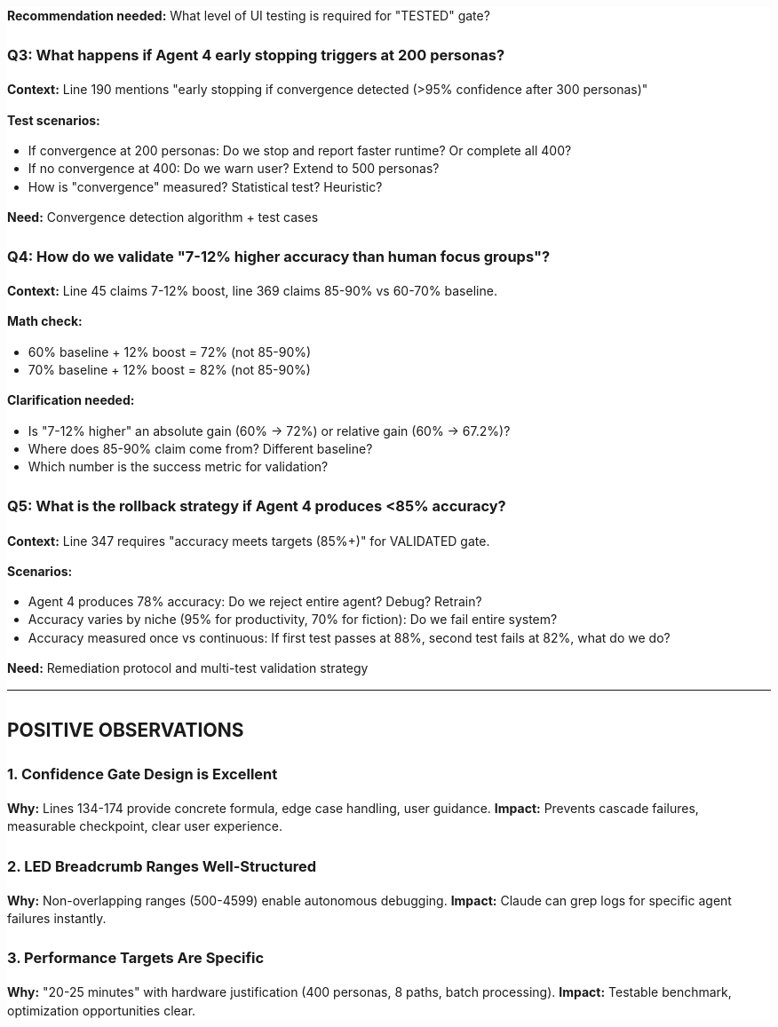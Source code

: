**Recommendation needed:** What level of UI testing is required for "TESTED" gate?

### Q3: What happens if Agent 4 early stopping triggers at 200 personas?
**Context:** Line 190 mentions "early stopping if convergence detected (>95% confidence after 300 personas)"

**Test scenarios:**
- If convergence at 200 personas: Do we stop and report faster runtime? Or complete all 400?
- If no convergence at 400: Do we warn user? Extend to 500 personas?
- How is "convergence" measured? Statistical test? Heuristic?

**Need:** Convergence detection algorithm + test cases

### Q4: How do we validate "7-12% higher accuracy than human focus groups"?
**Context:** Line 45 claims 7-12% boost, line 369 claims 85-90% vs 60-70% baseline.

**Math check:**
- 60% baseline + 12% boost = 72% (not 85-90%)
- 70% baseline + 12% boost = 82% (not 85-90%)

**Clarification needed:**
- Is "7-12% higher" an absolute gain (60% → 72%) or relative gain (60% → 67.2%)?
- Where does 85-90% claim come from? Different baseline?
- Which number is the success metric for validation?

### Q5: What is the rollback strategy if Agent 4 produces <85% accuracy?
**Context:** Line 347 requires "accuracy meets targets (85%+)" for VALIDATED gate.

**Scenarios:**
- Agent 4 produces 78% accuracy: Do we reject entire agent? Debug? Retrain?
- Accuracy varies by niche (95% for productivity, 70% for fiction): Do we fail entire system?
- Accuracy measured once vs continuous: If first test passes at 88%, second test fails at 82%, what do we do?

**Need:** Remediation protocol and multi-test validation strategy

---

## POSITIVE OBSERVATIONS

### 1. Confidence Gate Design is Excellent
**Why:** Lines 134-174 provide concrete formula, edge case handling, user guidance.
**Impact:** Prevents cascade failures, measurable checkpoint, clear user experience.

### 2. LED Breadcrumb Ranges Well-Structured
**Why:** Non-overlapping ranges (500-4599) enable autonomous debugging.
**Impact:** Claude can grep logs for specific agent failures instantly.

### 3. Performance Targets Are Specific
**Why:** "20-25 minutes" with hardware justification (400 personas, 8 paths, batch processing).
**Impact:** Testable benchmark, optimization opportunities clear.
